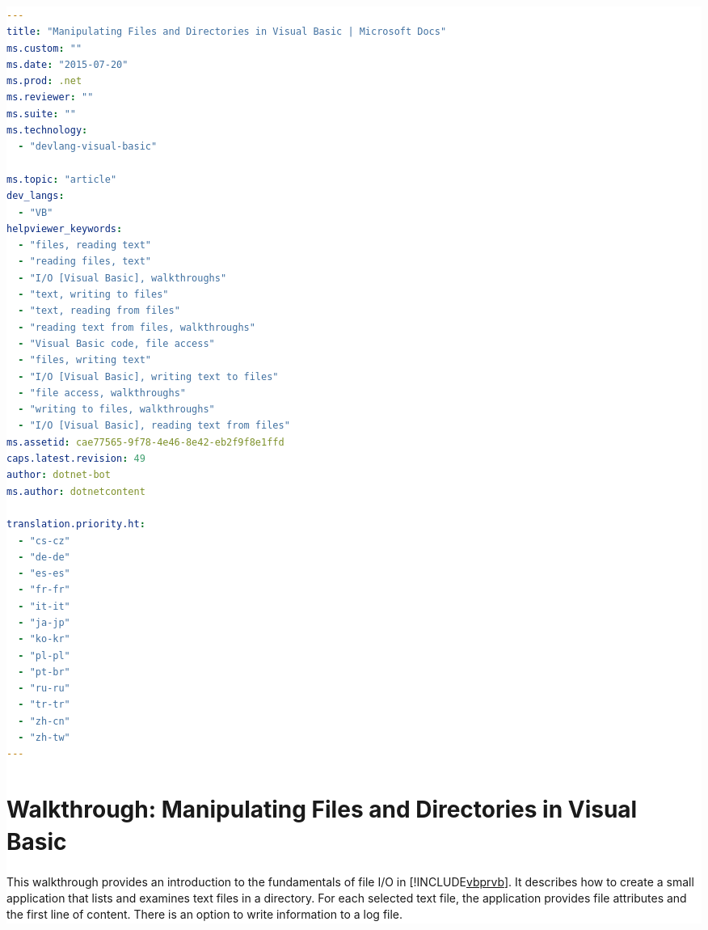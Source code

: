 ```yaml
---
title: "Manipulating Files and Directories in Visual Basic | Microsoft Docs"
ms.custom: ""
ms.date: "2015-07-20"
ms.prod: .net
ms.reviewer: ""
ms.suite: ""
ms.technology: 
  - "devlang-visual-basic"

ms.topic: "article"
dev_langs: 
  - "VB"
helpviewer_keywords: 
  - "files, reading text"
  - "reading files, text"
  - "I/O [Visual Basic], walkthroughs"
  - "text, writing to files"
  - "text, reading from files"
  - "reading text from files, walkthroughs"
  - "Visual Basic code, file access"
  - "files, writing text"
  - "I/O [Visual Basic], writing text to files"
  - "file access, walkthroughs"
  - "writing to files, walkthroughs"
  - "I/O [Visual Basic], reading text from files"
ms.assetid: cae77565-9f78-4e46-8e42-eb2f9f8e1ffd
caps.latest.revision: 49
author: dotnet-bot
ms.author: dotnetcontent

translation.priority.ht: 
  - "cs-cz"
  - "de-de"
  - "es-es"
  - "fr-fr"
  - "it-it"
  - "ja-jp"
  - "ko-kr"
  - "pl-pl"
  - "pt-br"
  - "ru-ru"
  - "tr-tr"
  - "zh-cn"
  - "zh-tw"
---
```

# Walkthrough: Manipulating Files and Directories in Visual Basic
This walkthrough provides an introduction to the fundamentals of file I/O in [!INCLUDE[vbprvb](~/includes/vbprvb-md.md)]. It describes how to create a small application that lists and examines text files in a directory. For each selected text file, the application provides file attributes and the first line of content. There is an option to write information to a log file.  
  